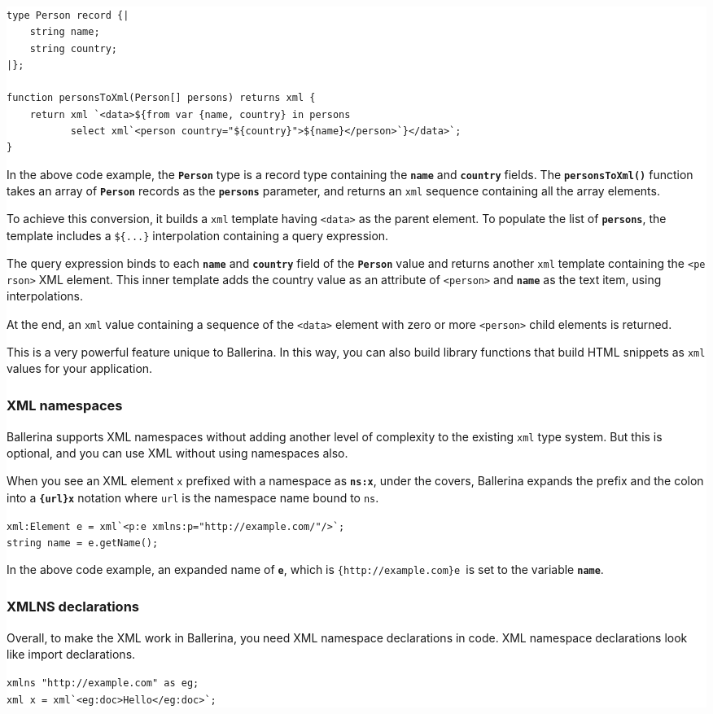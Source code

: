 ```ballerina
type Person record {|
    string name;
    string country;
|};

function personsToXml(Person[] persons) returns xml {
    return xml `<data>${from var {name, country} in persons
           select xml`<person country="${country}">${name}</person>`}</data>`;
}
```

In the above code example, the **``Person``** type is a record type containing the **``name``** and **``country``** fields. The **``personsToXml()``** function takes an array of **``Person``** records as the **``persons``** parameter, and returns an ``xml`` sequence containing all the array elements.

To achieve this conversion, it builds a ``xml`` template having ``<data>`` as the parent element. To populate the list of **``persons``**, the template includes a ``${...}`` interpolation containing a query expression.

The query expression binds to each **``name``** and **``country``** field of the **``Person``** value and returns another ``xml`` template containing the ``<person>`` XML element. This inner template adds the country value as an attribute of ``<person>`` and **``name``** as the text item, using interpolations.

At the end, an ``xml`` value containing a sequence of the ``<data>`` element with zero or more ``<person>`` child elements is returned.

This is a very powerful feature unique to Ballerina. In this way, you can also build library functions that build HTML snippets as ``xml`` values for your application.

### XML namespaces

Ballerina supports XML namespaces without adding another level of complexity to the existing ``xml`` type system. But this is optional, and you can use XML without using namespaces also.

When you see an XML element ``x`` prefixed with a namespace as **``ns:x``**, under the covers, Ballerina expands the prefix and the colon into a **``{url}x``** notation where ``url`` is the namespace name bound to ``ns``.

```ballerina
xml:Element e = xml`<p:e xmlns:p="http://example.com/"/>`;
string name = e.getName();
```

In the above code example, an expanded name of **``e``**, which is ``{http://example.com}e ``is set to the variable **``name``**.

### XMLNS declarations

Overall, to make the XML work in Ballerina, you need XML namespace declarations in code. XML namespace declarations look like import declarations.

```ballerina
xmlns "http://example.com" as eg;
xml x = xml`<eg:doc>Hello</eg:doc>`;
```
